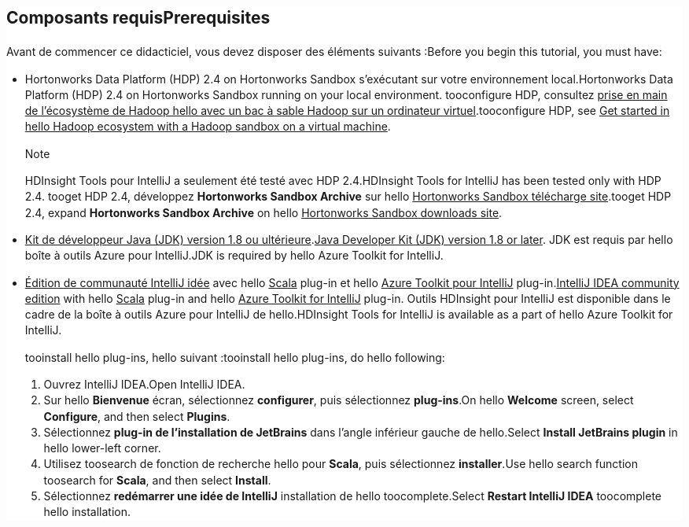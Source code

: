 ## <a name="prerequisites"></a><span data-ttu-id="6e1d8-108">Composants requis</span><span class="sxs-lookup"><span data-stu-id="6e1d8-108">Prerequisites</span></span>

<span data-ttu-id="6e1d8-109">Avant de commencer ce didacticiel, vous devez disposer des éléments suivants :</span><span class="sxs-lookup"><span data-stu-id="6e1d8-109">Before you begin this tutorial, you must have:</span></span>

- <span data-ttu-id="6e1d8-110">Hortonworks Data Platform (HDP) 2.4 on Hortonworks Sandbox s’exécutant sur votre environnement local.</span><span class="sxs-lookup"><span data-stu-id="6e1d8-110">Hortonworks Data Platform (HDP) 2.4 on Hortonworks Sandbox running on your local environment.</span></span> <span data-ttu-id="6e1d8-111">tooconfigure HDP, consultez [prise en main de l’écosystème de Hadoop hello avec un bac à sable Hadoop sur un ordinateur virtuel](hdinsight-hadoop-emulator-get-started.md).</span><span class="sxs-lookup"><span data-stu-id="6e1d8-111">tooconfigure HDP, see [Get started in hello Hadoop ecosystem with a Hadoop sandbox on a virtual machine](hdinsight-hadoop-emulator-get-started.md).</span></span> 
    >[!NOTE]
    ><span data-ttu-id="6e1d8-112">HDInsight Tools pour IntelliJ a seulement été testé avec HDP 2.4.</span><span class="sxs-lookup"><span data-stu-id="6e1d8-112">HDInsight Tools for IntelliJ has been tested only with HDP 2.4.</span></span> <span data-ttu-id="6e1d8-113">tooget HDP 2.4, développez **Hortonworks Sandbox Archive** sur hello [Hortonworks Sandbox télécharge site](http://hortonworks.com/downloads/#sandbox).</span><span class="sxs-lookup"><span data-stu-id="6e1d8-113">tooget HDP 2.4, expand **Hortonworks Sandbox Archive** on hello [Hortonworks Sandbox downloads site](http://hortonworks.com/downloads/#sandbox).</span></span>

- <span data-ttu-id="6e1d8-114">[Kit de développeur Java (JDK) version 1.8 ou ultérieure](http://www.oracle.com/technetwork/java/javase/downloads/jdk8-downloads-2133151.html).</span><span class="sxs-lookup"><span data-stu-id="6e1d8-114">[Java Developer Kit (JDK) version 1.8 or later](http://www.oracle.com/technetwork/java/javase/downloads/jdk8-downloads-2133151.html).</span></span> <span data-ttu-id="6e1d8-115">JDK est requis par hello boîte à outils Azure pour IntelliJ.</span><span class="sxs-lookup"><span data-stu-id="6e1d8-115">JDK is required by hello Azure Toolkit for IntelliJ.</span></span>

- <span data-ttu-id="6e1d8-116">[Édition de communauté IntelliJ idée](https://www.jetbrains.com/idea/download) avec hello [Scala](https://plugins.jetbrains.com/idea/plugin/1347-scala) plug-in et hello [Azure Toolkit pour IntelliJ](../azure-toolkit-for-intellij.md) plug-in.</span><span class="sxs-lookup"><span data-stu-id="6e1d8-116">[IntelliJ IDEA community edition](https://www.jetbrains.com/idea/download) with hello [Scala](https://plugins.jetbrains.com/idea/plugin/1347-scala) plug-in and hello [Azure Toolkit for IntelliJ](../azure-toolkit-for-intellij.md) plug-in.</span></span> <span data-ttu-id="6e1d8-117">Outils HDInsight pour IntelliJ est disponible dans le cadre de la boîte à outils Azure pour IntelliJ de hello.</span><span class="sxs-lookup"><span data-stu-id="6e1d8-117">HDInsight Tools for IntelliJ is available as a part of hello Azure Toolkit for IntelliJ.</span></span> 

  <span data-ttu-id="6e1d8-118">tooinstall hello plug-ins, hello suivant :</span><span class="sxs-lookup"><span data-stu-id="6e1d8-118">tooinstall hello plug-ins, do hello following:</span></span>

  1. <span data-ttu-id="6e1d8-119">Ouvrez IntelliJ IDEA.</span><span class="sxs-lookup"><span data-stu-id="6e1d8-119">Open IntelliJ IDEA.</span></span>
  2. <span data-ttu-id="6e1d8-120">Sur hello **Bienvenue** écran, sélectionnez **configurer**, puis sélectionnez **plug-ins**.</span><span class="sxs-lookup"><span data-stu-id="6e1d8-120">On hello **Welcome** screen, select **Configure**, and then select **Plugins**.</span></span>
  3. <span data-ttu-id="6e1d8-121">Sélectionnez **plug-in de l’installation de JetBrains** dans l’angle inférieur gauche de hello.</span><span class="sxs-lookup"><span data-stu-id="6e1d8-121">Select **Install JetBrains plugin** in hello lower-left corner.</span></span>
  4. <span data-ttu-id="6e1d8-122">Utilisez toosearch de fonction de recherche hello pour **Scala**, puis sélectionnez **installer**.</span><span class="sxs-lookup"><span data-stu-id="6e1d8-122">Use hello search function toosearch for **Scala**, and then select **Install**.</span></span>
  5. <span data-ttu-id="6e1d8-123">Sélectionnez **redémarrer une idée de IntelliJ** installation de hello toocomplete.</span><span class="sxs-lookup"><span data-stu-id="6e1d8-123">Select **Restart IntelliJ IDEA** toocomplete hello installation.</span></span>